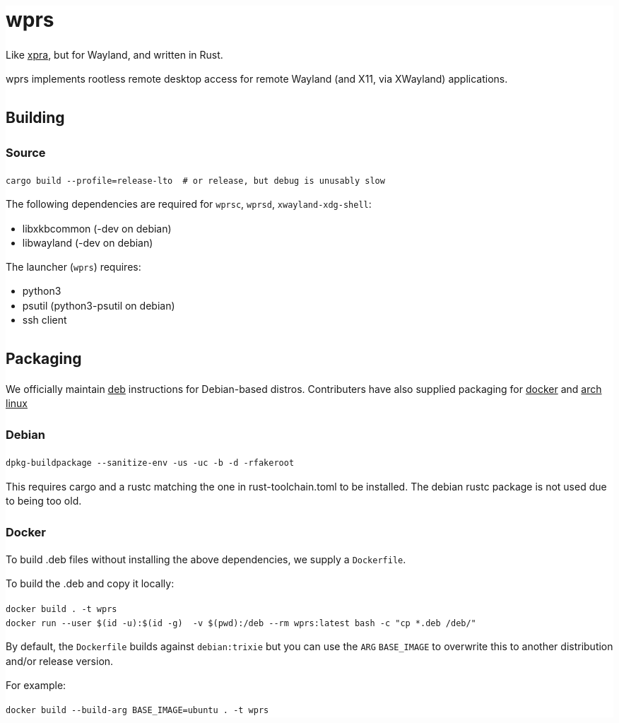 # wprs

Like [xpra](https://en.wikipedia.org/wiki/Xpra), but for Wayland, and written in
Rust.

wprs implements rootless remote desktop access for remote Wayland (and X11, via
XWayland) applications.

## Building

### Source

`cargo build --profile=release-lto  # or release, but debug is unusably slow`

The following dependencies are required for `wprsc`, `wprsd`, `xwayland-xdg-shell`:

* libxkbcommon (-dev on debian)
* libwayland (-dev on debian)

The launcher (`wprs`) requires:

* python3
* psutil (python3-psutil on debian)
* ssh client

## Packaging

We officially maintain [deb](#debian) instructions for Debian-based distros.
Contributers have also supplied packaging for [docker](#docker) and [arch linux](#arch-linux-aur)

### Debian

`dpkg-buildpackage --sanitize-env -us -uc -b -d -rfakeroot`

This requires cargo and a rustc matching the one in rust-toolchain.toml to be
installed. The debian rustc package is not used due to being too old.

### Docker

To build .deb files without installing the above dependencies, we supply a `Dockerfile`.

To build the .deb and copy it locally:

```shell
docker build . -t wprs
docker run --user $(id -u):$(id -g)  -v $(pwd):/deb --rm wprs:latest bash -c "cp *.deb /deb/"
```

By default, the `Dockerfile` builds against `debian:trixie` but you can use the `ARG`
`BASE_IMAGE` to overwrite this to another distribution and/or release version.

For example:

```shell
docker build --build-arg BASE_IMAGE=ubuntu . -t wprs
```
